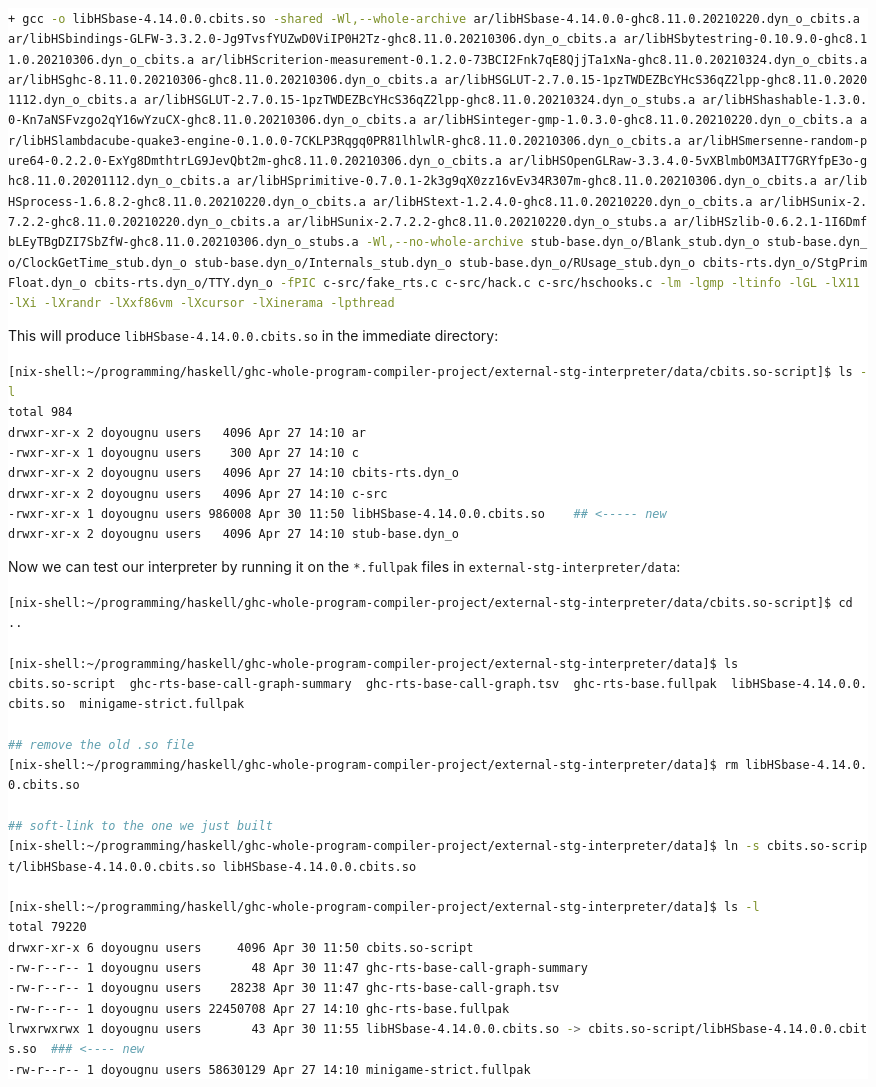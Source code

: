 ```bash
+ gcc -o libHSbase-4.14.0.0.cbits.so -shared -Wl,--whole-archive ar/libHSbase-4.14.0.0-ghc8.11.0.20210220.dyn_o_cbits.a ar/libHSbindings-GLFW-3.3.2.0-Jg9TvsfYUZwD0ViIP0H2Tz-ghc8.11.0.20210306.dyn_o_cbits.a ar/libHSbytestring-0.10.9.0-ghc8.11.0.20210306.dyn_o_cbits.a ar/libHScriterion-measurement-0.1.2.0-73BCI2Fnk7qE8QjjTa1xNa-ghc8.11.0.20210324.dyn_o_cbits.a ar/libHSghc-8.11.0.20210306-ghc8.11.0.20210306.dyn_o_cbits.a ar/libHSGLUT-2.7.0.15-1pzTWDEZBcYHcS36qZ2lpp-ghc8.11.0.20201112.dyn_o_cbits.a ar/libHSGLUT-2.7.0.15-1pzTWDEZBcYHcS36qZ2lpp-ghc8.11.0.20210324.dyn_o_stubs.a ar/libHShashable-1.3.0.0-Kn7aNSFvzgo2qY16wYzuCX-ghc8.11.0.20210306.dyn_o_cbits.a ar/libHSinteger-gmp-1.0.3.0-ghc8.11.0.20210220.dyn_o_cbits.a ar/libHSlambdacube-quake3-engine-0.1.0.0-7CKLP3Rqgq0PR81lhlwlR-ghc8.11.0.20210306.dyn_o_cbits.a ar/libHSmersenne-random-pure64-0.2.2.0-ExYg8DmthtrLG9JevQbt2m-ghc8.11.0.20210306.dyn_o_cbits.a ar/libHSOpenGLRaw-3.3.4.0-5vXBlmbOM3AIT7GRYfpE3o-ghc8.11.0.20201112.dyn_o_cbits.a ar/libHSprimitive-0.7.0.1-2k3g9qX0zz16vEv34R307m-ghc8.11.0.20210306.dyn_o_cbits.a ar/libHSprocess-1.6.8.2-ghc8.11.0.20210220.dyn_o_cbits.a ar/libHStext-1.2.4.0-ghc8.11.0.20210220.dyn_o_cbits.a ar/libHSunix-2.7.2.2-ghc8.11.0.20210220.dyn_o_cbits.a ar/libHSunix-2.7.2.2-ghc8.11.0.20210220.dyn_o_stubs.a ar/libHSzlib-0.6.2.1-1I6DmfbLEyTBgDZI7SbZfW-ghc8.11.0.20210306.dyn_o_stubs.a -Wl,--no-whole-archive stub-base.dyn_o/Blank_stub.dyn_o stub-base.dyn_o/ClockGetTime_stub.dyn_o stub-base.dyn_o/Internals_stub.dyn_o stub-base.dyn_o/RUsage_stub.dyn_o cbits-rts.dyn_o/StgPrimFloat.dyn_o cbits-rts.dyn_o/TTY.dyn_o -fPIC c-src/fake_rts.c c-src/hack.c c-src/hschooks.c -lm -lgmp -ltinfo -lGL -lX11 -lXi -lXrandr -lXxf86vm -lXcursor -lXinerama -lpthread
```

This will produce `libHSbase-4.14.0.0.cbits.so` in the immediate directory:

```bash
[nix-shell:~/programming/haskell/ghc-whole-program-compiler-project/external-stg-interpreter/data/cbits.so-script]$ ls -l
total 984
drwxr-xr-x 2 doyougnu users   4096 Apr 27 14:10 ar
-rwxr-xr-x 1 doyougnu users    300 Apr 27 14:10 c
drwxr-xr-x 2 doyougnu users   4096 Apr 27 14:10 cbits-rts.dyn_o
drwxr-xr-x 2 doyougnu users   4096 Apr 27 14:10 c-src
-rwxr-xr-x 1 doyougnu users 986008 Apr 30 11:50 libHSbase-4.14.0.0.cbits.so    ## <----- new
drwxr-xr-x 2 doyougnu users   4096 Apr 27 14:10 stub-base.dyn_o
```

Now we can test our interpreter by running it on the `*.fullpak` files in `external-stg-interpreter/data`:

```bash
[nix-shell:~/programming/haskell/ghc-whole-program-compiler-project/external-stg-interpreter/data/cbits.so-script]$ cd ..

[nix-shell:~/programming/haskell/ghc-whole-program-compiler-project/external-stg-interpreter/data]$ ls
cbits.so-script  ghc-rts-base-call-graph-summary  ghc-rts-base-call-graph.tsv  ghc-rts-base.fullpak  libHSbase-4.14.0.0.cbits.so  minigame-strict.fullpak

## remove the old .so file
[nix-shell:~/programming/haskell/ghc-whole-program-compiler-project/external-stg-interpreter/data]$ rm libHSbase-4.14.0.0.cbits.so

## soft-link to the one we just built
[nix-shell:~/programming/haskell/ghc-whole-program-compiler-project/external-stg-interpreter/data]$ ln -s cbits.so-script/libHSbase-4.14.0.0.cbits.so libHSbase-4.14.0.0.cbits.so

[nix-shell:~/programming/haskell/ghc-whole-program-compiler-project/external-stg-interpreter/data]$ ls -l
total 79220
drwxr-xr-x 6 doyougnu users     4096 Apr 30 11:50 cbits.so-script
-rw-r--r-- 1 doyougnu users       48 Apr 30 11:47 ghc-rts-base-call-graph-summary
-rw-r--r-- 1 doyougnu users    28238 Apr 30 11:47 ghc-rts-base-call-graph.tsv
-rw-r--r-- 1 doyougnu users 22450708 Apr 27 14:10 ghc-rts-base.fullpak
lrwxrwxrwx 1 doyougnu users       43 Apr 30 11:55 libHSbase-4.14.0.0.cbits.so -> cbits.so-script/libHSbase-4.14.0.0.cbits.so  ### <---- new
-rw-r--r-- 1 doyougnu users 58630129 Apr 27 14:10 minigame-strict.fullpak

```

[^1]: This isn&rsquo;t completely true, there is the `RuntimeRep` type controls